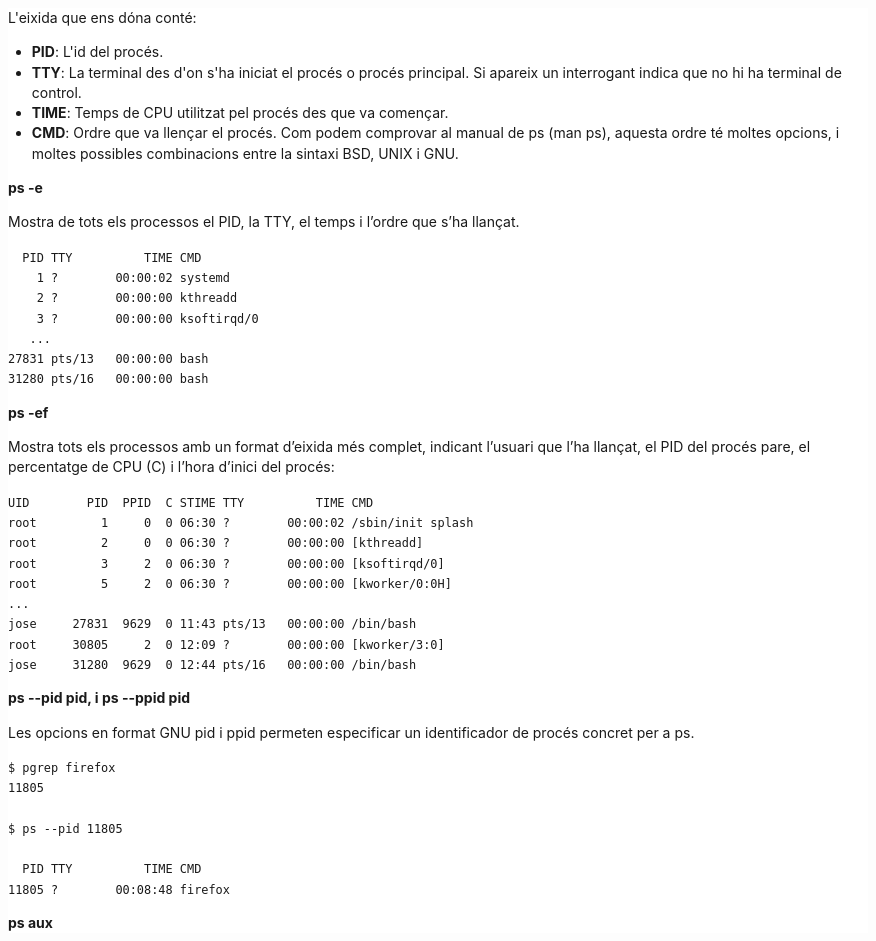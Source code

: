 L'eixida que ens dóna conté:

* **PID**: L'id del procés.
* **TTY**: La terminal des d'on s'ha iniciat el procés o procés principal. Si apareix un interrogant indica que no hi ha terminal de control.
* **TIME**: Temps de CPU utilitzat pel procés des que va començar.
* **CMD**: Ordre que va llençar el procés.
Com podem comprovar al manual de ps (man ps), aquesta ordre té moltes opcions, i moltes possibles combinacions entre la sintaxi BSD, UNIX i GNU.


**ps -e**

Mostra de tots els processos el PID, la TTY, el temps i l’ordre que s’ha llançat.
```shell
  PID TTY          TIME CMD
    1 ?        00:00:02 systemd
    2 ?        00:00:00 kthreadd
    3 ?        00:00:00 ksoftirqd/0
   ...
27831 pts/13   00:00:00 bash
31280 pts/16   00:00:00 bash
```
**ps -ef**

Mostra tots els processos amb un format d’eixida més complet, indicant l’usuari que l’ha llançat, el PID del procés pare, el percentatge de CPU (C) i l’hora d’inici del procés:

```
UID        PID  PPID  C STIME TTY          TIME CMD
root         1     0  0 06:30 ?        00:00:02 /sbin/init splash
root         2     0  0 06:30 ?        00:00:00 [kthreadd]
root         3     2  0 06:30 ?        00:00:00 [ksoftirqd/0]
root         5     2  0 06:30 ?        00:00:00 [kworker/0:0H]
...
jose     27831  9629  0 11:43 pts/13   00:00:00 /bin/bash
root     30805     2  0 12:09 ?        00:00:00 [kworker/3:0]
jose     31280  9629  0 12:44 pts/16   00:00:00 /bin/bash
```

**ps --pid pid, i ps --ppid pid**

Les opcions en format GNU pid i ppid permeten especificar un identificador de procés concret per a ps.

```
$ pgrep firefox
11805

$ ps --pid 11805

  PID TTY          TIME CMD
11805 ?        00:08:48 firefox
```

**ps aux**
